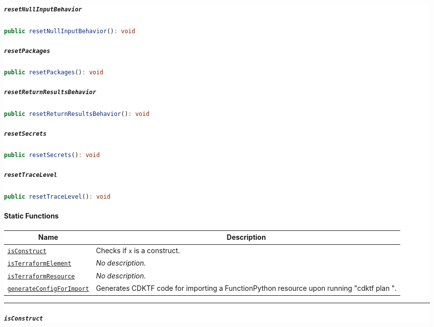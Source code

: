 ##### `resetNullInputBehavior` <a name="resetNullInputBehavior" id="@cdktf/provider-snowflake.functionPython.FunctionPython.resetNullInputBehavior"></a>

```typescript
public resetNullInputBehavior(): void
```

##### `resetPackages` <a name="resetPackages" id="@cdktf/provider-snowflake.functionPython.FunctionPython.resetPackages"></a>

```typescript
public resetPackages(): void
```

##### `resetReturnResultsBehavior` <a name="resetReturnResultsBehavior" id="@cdktf/provider-snowflake.functionPython.FunctionPython.resetReturnResultsBehavior"></a>

```typescript
public resetReturnResultsBehavior(): void
```

##### `resetSecrets` <a name="resetSecrets" id="@cdktf/provider-snowflake.functionPython.FunctionPython.resetSecrets"></a>

```typescript
public resetSecrets(): void
```

##### `resetTraceLevel` <a name="resetTraceLevel" id="@cdktf/provider-snowflake.functionPython.FunctionPython.resetTraceLevel"></a>

```typescript
public resetTraceLevel(): void
```

#### Static Functions <a name="Static Functions" id="Static Functions"></a>

| **Name** | **Description** |
| --- | --- |
| <code><a href="#@cdktf/provider-snowflake.functionPython.FunctionPython.isConstruct">isConstruct</a></code> | Checks if `x` is a construct. |
| <code><a href="#@cdktf/provider-snowflake.functionPython.FunctionPython.isTerraformElement">isTerraformElement</a></code> | *No description.* |
| <code><a href="#@cdktf/provider-snowflake.functionPython.FunctionPython.isTerraformResource">isTerraformResource</a></code> | *No description.* |
| <code><a href="#@cdktf/provider-snowflake.functionPython.FunctionPython.generateConfigForImport">generateConfigForImport</a></code> | Generates CDKTF code for importing a FunctionPython resource upon running "cdktf plan <stack-name>". |

---

##### `isConstruct` <a name="isConstruct" id="@cdktf/provider-snowflake.functionPython.FunctionPython.isConstruct"></a>
